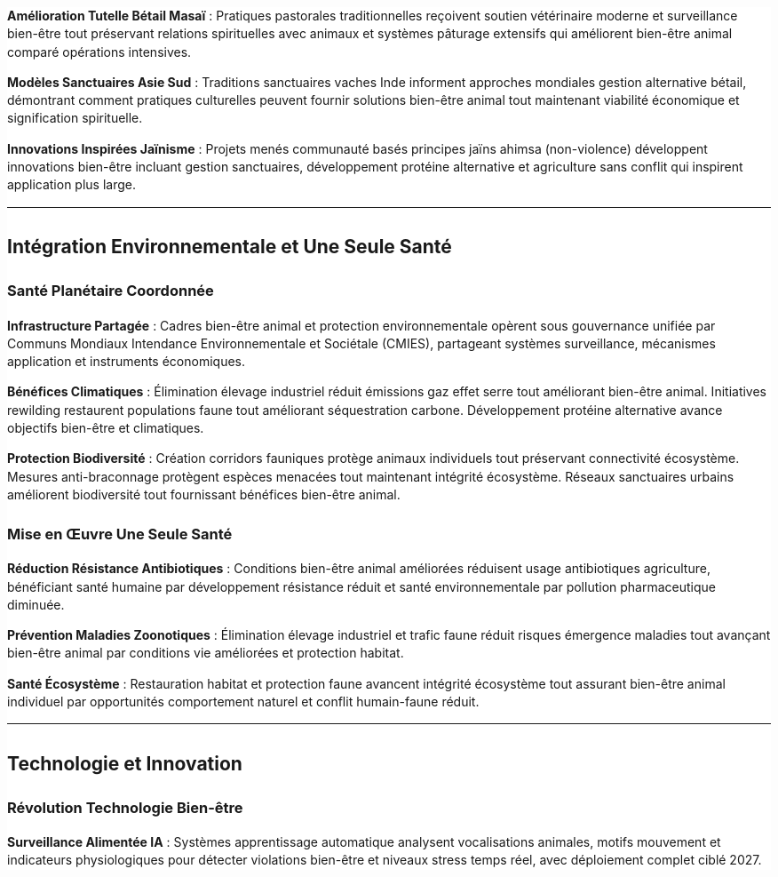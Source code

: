 **Amélioration Tutelle Bétail Masaï** : Pratiques pastorales traditionnelles reçoivent soutien vétérinaire moderne et surveillance bien-être tout préservant relations spirituelles avec animaux et systèmes pâturage extensifs qui améliorent bien-être animal comparé opérations intensives.

**Modèles Sanctuaires Asie Sud** : Traditions sanctuaires vaches Inde informent approches mondiales gestion alternative bétail, démontrant comment pratiques culturelles peuvent fournir solutions bien-être animal tout maintenant viabilité économique et signification spirituelle.

**Innovations Inspirées Jaïnisme** : Projets menés communauté basés principes jaïns ahimsa (non-violence) développent innovations bien-être incluant gestion sanctuaires, développement protéine alternative et agriculture sans conflit qui inspirent application plus large.

---

## Intégration Environnementale et Une Seule Santé

### Santé Planétaire Coordonnée

**Infrastructure Partagée** : Cadres bien-être animal et protection environnementale opèrent sous gouvernance unifiée par Communs Mondiaux Intendance Environnementale et Sociétale (CMIES), partageant systèmes surveillance, mécanismes application et instruments économiques.

**Bénéfices Climatiques** : Élimination élevage industriel réduit émissions gaz effet serre tout améliorant bien-être animal. Initiatives rewilding restaurent populations faune tout améliorant séquestration carbone. Développement protéine alternative avance objectifs bien-être et climatiques.

**Protection Biodiversité** : Création corridors fauniques protège animaux individuels tout préservant connectivité écosystème. Mesures anti-braconnage protègent espèces menacées tout maintenant intégrité écosystème. Réseaux sanctuaires urbains améliorent biodiversité tout fournissant bénéfices bien-être animal.

### Mise en Œuvre Une Seule Santé

**Réduction Résistance Antibiotiques** : Conditions bien-être animal améliorées réduisent usage antibiotiques agriculture, bénéficiant santé humaine par développement résistance réduit et santé environnementale par pollution pharmaceutique diminuée.

**Prévention Maladies Zoonotiques** : Élimination élevage industriel et trafic faune réduit risques émergence maladies tout avançant bien-être animal par conditions vie améliorées et protection habitat.

**Santé Écosystème** : Restauration habitat et protection faune avancent intégrité écosystème tout assurant bien-être animal individuel par opportunités comportement naturel et conflit humain-faune réduit.

---

## Technologie et Innovation

### Révolution Technologie Bien-être

**Surveillance Alimentée IA** : Systèmes apprentissage automatique analysent vocalisations animales, motifs mouvement et indicateurs physiologiques pour détecter violations bien-être et niveaux stress temps réel, avec déploiement complet ciblé 2027.
